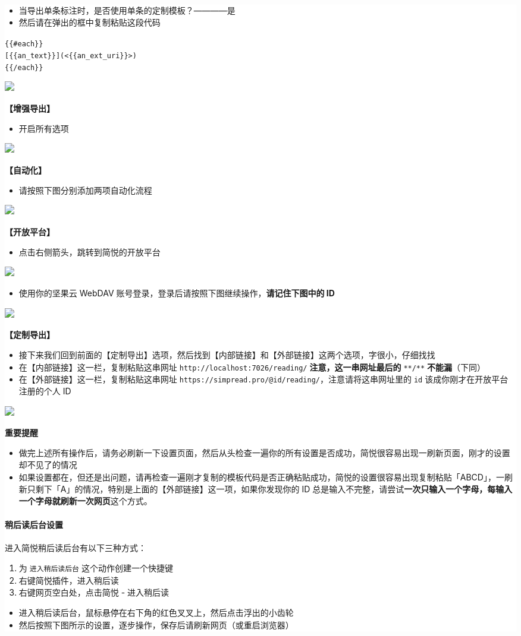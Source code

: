 *   当导出单条标注时，是否使用单条的定制模板？————是
*   然后请在弹出的框中复制粘贴这段代码

```
{{#each}}
[{{an_text}}](<{{an_ext_uri}}>)
{{/each}}

```

![](https://cdn.sspai.com/2022/03/13/article/9e5f81b45d196d5c239954dae6c28890)

**【增强导出】**

*   开启所有选项

![](https://cdn.sspai.com/2022/03/13/article/0a336c4fc808962d670eb0b129622a9d)

**【自动化】**

*   请按照下图分别添加两项自动化流程

![](https://cdn.sspai.com/2022/03/14/8b2ac2730816a6d8d1c765c8026f2802.png)

**【开放平台】**

*   点击右侧箭头，跳转到简悦的开放平台

![](https://cdn.sspai.com/2022/03/13/article/fbd74f16f86886388ff0b5075dbd0c57)

*   使用你的坚果云 WebDAV 账号登录，登录后请按照下图继续操作，**请记住下图中的 ID**

![](https://cdn.sspai.com/2022/03/13/article/4d2a05e9de61d26e55e877f696d546d7)

**【定制导出】**

*   接下来我们回到前面的【定制导出】选项，然后找到【内部链接】和【外部链接】这两个选项，字很小，仔细找找
*   在【内部链接】这一栏，复制粘贴这串网址 `http://localhost:7026/reading/` **注意，这一串网址最后的** `**/**` **不能漏**（下同）
*   在【外部链接】这一栏，复制粘贴这串网址 `https://simpread.pro/@id/reading/`，注意请将这串网址里的 `id` 该成你刚才在开放平台注册的个人 ID

![](https://cdn.sspai.com/2022/03/13/article/cc18afbf4eb54cb99b5006afe33d775d)

**重要提醒**

*   做完上述所有操作后，请务必刷新一下设置页面，然后从头检查一遍你的所有设置是否成功，简悦很容易出现一刷新页面，刚才的设置却不见了的情况
*   如果设置都在，但还是出问题，请再检查一遍刚才复制的模板代码是否正确粘贴成功，简悦的设置很容易出现复制粘贴「ABCD」，一刷新只剩下「A」的情况，特别是上面的【外部链接】这一项，如果你发现你的 ID 总是输入不完整，请尝试**一次只输入一个字母，每输入一个字母就刷新一次网页**这个方式。

#### 稍后读后台设置

进入简悦稍后读后台有以下三种方式：

1.  为 `进入稍后读后台` 这个动作创建一个快捷键
2.  右键简悦插件，进入稍后读
3.  右键网页空白处，点击简悦 - 进入稍后读

*   进入稍后读后台，鼠标悬停在右下角的红色叉叉上，然后点击浮出的小齿轮
*   然后按照下图所示的设置，逐步操作，保存后请刷新网页（或重启浏览器）
